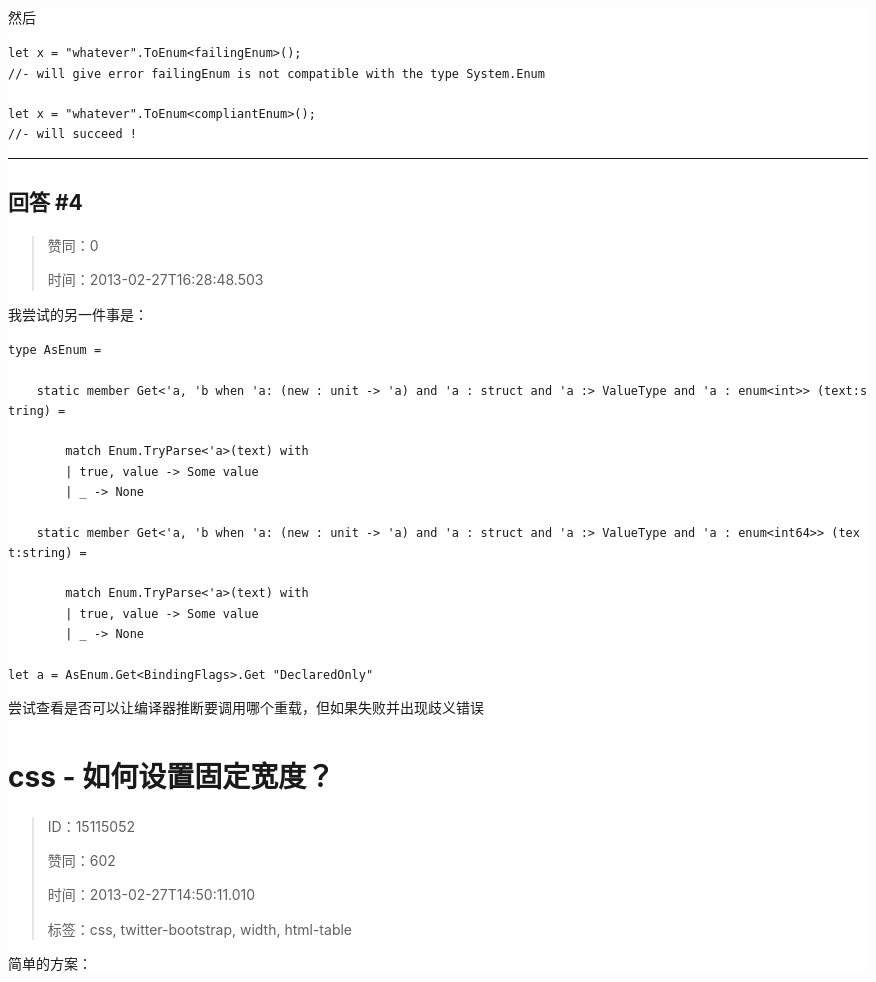 然后

```
let x = "whatever".ToEnum<failingEnum>(); 
//- will give error failingEnum is not compatible with the type System.Enum

let x = "whatever".ToEnum<compliantEnum>(); 
//- will succeed ! 
```

* * *

## 回答 #4

> 赞同：0
> 
> 时间：2013-02-27T16:28:48.503

我尝试的另一件事是：

```
type AsEnum = 

    static member Get<'a, 'b when 'a: (new : unit -> 'a) and 'a : struct and 'a :> ValueType and 'a : enum<int>> (text:string) =

        match Enum.TryParse<'a>(text) with
        | true, value -> Some value
        | _ -> None

    static member Get<'a, 'b when 'a: (new : unit -> 'a) and 'a : struct and 'a :> ValueType and 'a : enum<int64>> (text:string) =

        match Enum.TryParse<'a>(text) with
        | true, value -> Some value
        | _ -> None

let a = AsEnum.Get<BindingFlags>.Get "DeclaredOnly" 
```

尝试查看是否可以让编译器推断要调用哪个重载，但如果失败并出现歧义错误

# css - 如何设置固定宽度？

> ID：15115052
> 
> 赞同：602
> 
> 时间：2013-02-27T14:50:11.010
> 
> 标签：css, twitter-bootstrap, width, html-table

简单的方案：
